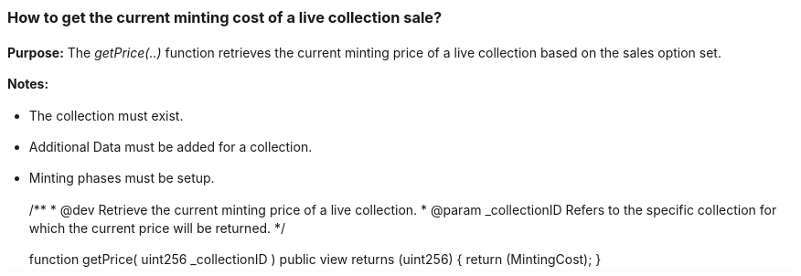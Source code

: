 <div id='getPrice'/>

### How to get the current minting cost of a live collection sale?

<b>Purpose:</b> The <i>getPrice(..)</i> function retrieves the current minting price of a live collection based on the sales option set.

<b>Notes:</b> 
* The collection must exist.
* Additional Data must be added for a collection.
* Minting phases must be setup.



    /**
      * @dev Retrieve the current minting price of a live collection.
      * @param _collectionID Refers to the specific collection for which the current price will be returned.
    */
 
    function getPrice(
      uint256 _collectionID
    ) public view returns (uint256) {
      return (MintingCost);
    }
